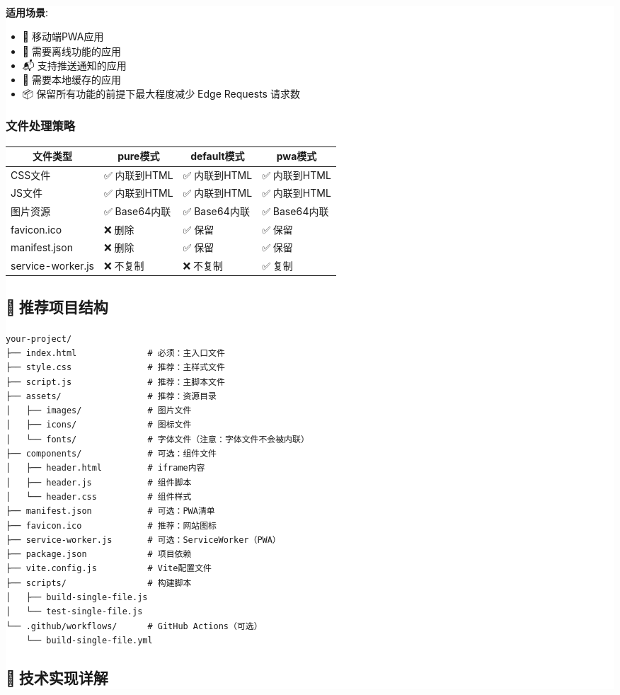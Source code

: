 **适用场景**:
- 📱 移动端PWA应用
- 🔄 需要离线功能的应用
- 📬 支持推送通知的应用
- 💾 需要本地缓存的应用
- 📦 保留所有功能的前提下最大程度减少 Edge Requests 请求数

### 文件处理策略

| 文件类型 | pure模式 | default模式 | pwa模式 |
|----------|----------|-------------|---------|
| CSS文件 | ✅ 内联到HTML | ✅ 内联到HTML | ✅ 内联到HTML |
| JS文件 | ✅ 内联到HTML | ✅ 内联到HTML | ✅ 内联到HTML |
| 图片资源 | ✅ Base64内联 | ✅ Base64内联 | ✅ Base64内联 |
| favicon.ico | ❌ 删除 | ✅ 保留 | ✅ 保留 |
| manifest.json | ❌ 删除 | ✅ 保留 | ✅ 保留 |
| service-worker.js | ❌ 不复制 | ❌ 不复制 | ✅ 复制 |

## 📁 推荐项目结构

```
your-project/
├── index.html              # 必须：主入口文件
├── style.css               # 推荐：主样式文件
├── script.js               # 推荐：主脚本文件
├── assets/                 # 推荐：资源目录
│   ├── images/             # 图片文件
│   ├── icons/              # 图标文件
│   └── fonts/              # 字体文件（注意：字体文件不会被内联）
├── components/             # 可选：组件文件
│   ├── header.html         # iframe内容
│   ├── header.js           # 组件脚本
│   └── header.css          # 组件样式
├── manifest.json           # 可选：PWA清单
├── favicon.ico             # 推荐：网站图标
├── service-worker.js       # 可选：ServiceWorker（PWA）
├── package.json            # 项目依赖
├── vite.config.js          # Vite配置文件
├── scripts/                # 构建脚本
│   ├── build-single-file.js
│   └── test-single-file.js
└── .github/workflows/      # GitHub Actions（可选）
    └── build-single-file.yml
```

## 🔧 技术实现详解
